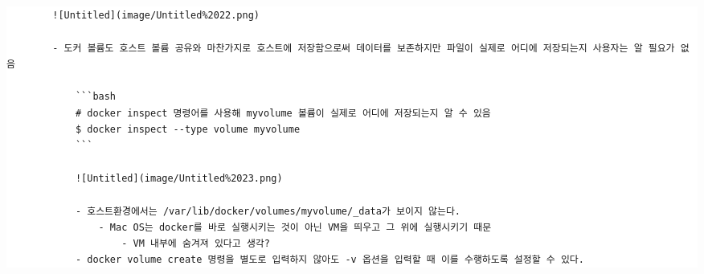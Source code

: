             ![Untitled](image/Untitled%2022.png)
            
            - 도커 볼륨도 호스트 볼륨 공유와 마찬가지로 호스트에 저장함으로써 데이터를 보존하지만 파일이 실제로 어디에 저장되는지 사용자는 알 필요가 없음
                
                ```bash
                # docker inspect 명령어를 사용해 myvolume 볼륨이 실제로 어디에 저장되는지 알 수 있음
                $ docker inspect --type volume myvolume
                ```
                
                ![Untitled](image/Untitled%2023.png)
                
                - 호스트환경에서는 /var/lib/docker/volumes/myvolume/_data가 보이지 않는다.
                    - Mac OS는 docker를 바로 실행시키는 것이 아닌 VM을 띄우고 그 위에 실행시키기 때문
                        - VM 내부에 숨겨져 있다고 생각?
                - docker volume create 명령을 별도로 입력하지 않아도 -v 옵션을 입력할 때 이를 수행하도록 설정할 수 있다.
                    